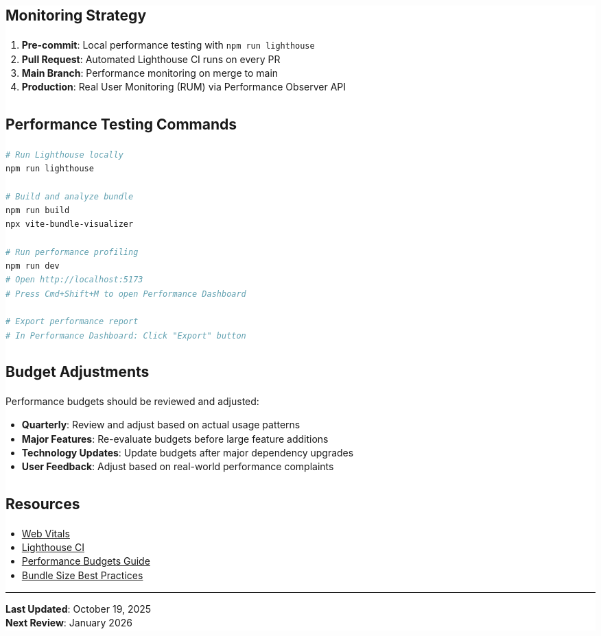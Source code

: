 ## Monitoring Strategy

1. **Pre-commit**: Local performance testing with `npm run lighthouse`
2. **Pull Request**: Automated Lighthouse CI runs on every PR
3. **Main Branch**: Performance monitoring on merge to main
4. **Production**: Real User Monitoring (RUM) via Performance Observer API

## Performance Testing Commands

```bash
# Run Lighthouse locally
npm run lighthouse

# Build and analyze bundle
npm run build
npx vite-bundle-visualizer

# Run performance profiling
npm run dev
# Open http://localhost:5173
# Press Cmd+Shift+M to open Performance Dashboard

# Export performance report
# In Performance Dashboard: Click "Export" button
```

## Budget Adjustments

Performance budgets should be reviewed and adjusted:

- **Quarterly**: Review and adjust based on actual usage patterns
- **Major Features**: Re-evaluate budgets before large feature additions
- **Technology Updates**: Update budgets after major dependency upgrades
- **User Feedback**: Adjust based on real-world performance complaints

## Resources

- [Web Vitals](https://web.dev/vitals/)
- [Lighthouse CI](https://github.com/GoogleChrome/lighthouse-ci)
- [Performance Budgets Guide](https://web.dev/performance-budgets-101/)
- [Bundle Size Best Practices](https://web.dev/your-first-performance-budget/)

---

**Last Updated**: October 19, 2025  
**Next Review**: January 2026

